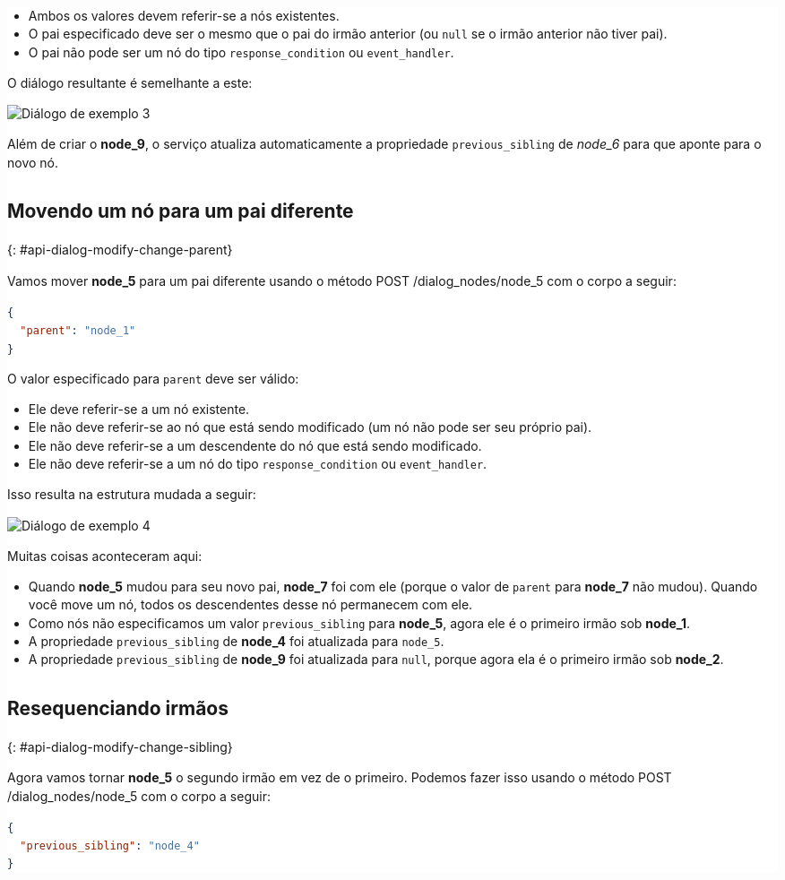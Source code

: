- Ambos os valores devem referir-se a nós existentes.
- O pai especificado deve ser o mesmo que o pai do irmão anterior (ou `null` se o irmão anterior não tiver pai).
- O pai não pode ser um nó do tipo `response_condition` ou `event_handler`.

O diálogo resultante é semelhante a este:

![Diálogo de exemplo 3](images/dialog_api_3.png)

Além de criar o **node_9**, o serviço atualiza automaticamente a propriedade `previous_sibling` de *node_6* para que aponte para o novo nó.

## Movendo um nó para um pai diferente
{: #api-dialog-modify-change-parent}

Vamos mover **node_5** para um pai diferente usando o método POST /dialog_nodes/node_5 com o corpo a seguir:

```json
{
  "parent": "node_1"
}
```

O valor especificado para `parent` deve ser válido:
- Ele deve referir-se a um nó existente.
- Ele não deve referir-se ao nó que está sendo modificado (um nó não pode ser seu próprio pai).
- Ele não deve referir-se a um descendente do nó que está sendo modificado.
- Ele não deve referir-se a um nó do tipo `response_condition` ou `event_handler`.

Isso resulta na estrutura mudada a seguir:

![Diálogo de exemplo 4](images/dialog_api_4.png)

Muitas coisas aconteceram aqui:
- Quando **node_5** mudou para seu novo pai, **node_7** foi com ele (porque o valor de `parent` para **node_7** não mudou). Quando você move um nó, todos os descendentes desse nó permanecem com ele.
- Como nós não especificamos um valor `previous_sibling` para **node_5**, agora ele é o primeiro irmão sob **node_1**.
- A propriedade `previous_sibling` de **node_4** foi atualizada para `node_5`.
- A propriedade `previous_sibling` de **node_9** foi atualizada para `null`, porque agora ela é o primeiro irmão sob **node_2**.

## Resequenciando irmãos
{: #api-dialog-modify-change-sibling}

Agora vamos tornar **node_5** o segundo irmão em vez de o primeiro. Podemos fazer isso usando o método POST /dialog_nodes/node_5 com o corpo a seguir:

```json
{
  "previous_sibling": "node_4"
}
```
